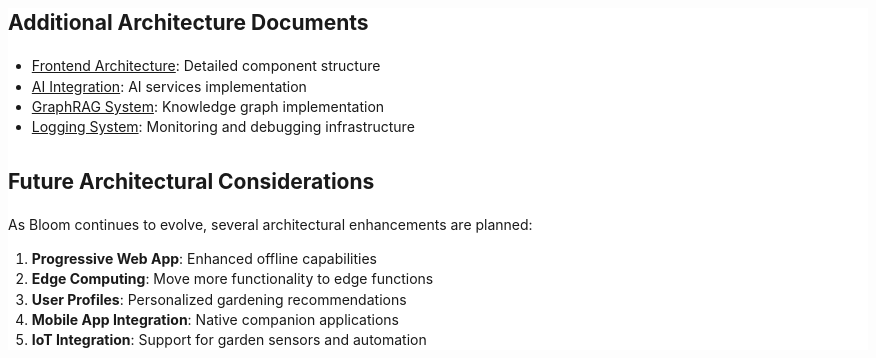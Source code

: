 ## Additional Architecture Documents

- [Frontend Architecture](02-frontend-architecture.md): Detailed component structure
- [AI Integration](03-ai-integration.md): AI services implementation
- [GraphRAG System](04-graphrag-system.md): Knowledge graph implementation
- [Logging System](05-logging-system.md): Monitoring and debugging infrastructure

## Future Architectural Considerations

As Bloom continues to evolve, several architectural enhancements are planned:

1. **Progressive Web App**: Enhanced offline capabilities
2. **Edge Computing**: Move more functionality to edge functions
3. **User Profiles**: Personalized gardening recommendations
4. **Mobile App Integration**: Native companion applications
5. **IoT Integration**: Support for garden sensors and automation